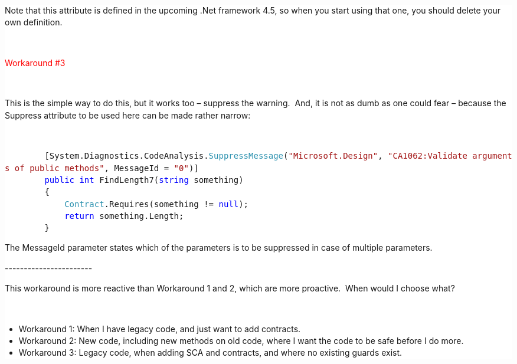 <p>Note that this attribute is defined in the upcoming .Net framework 4.5, so when you start using that one, you should delete your own definition. </p>

<p> </p>

<p><font color="#ff0000">Workaround #3</font></p>

<p> </p>

<p>This is the simple way to do this, but it works too – suppress the warning.  And, it is not as dumb as one could fear – because the Suppress attribute to be used here can be made rather narrow:</p>

<p> </p>

<pre class="code">        [System.Diagnostics.CodeAnalysis.<span style="color: #2b91af">SuppressMessage</span>(<span style="color: #a31515">"Microsoft.Design"</span>, <span style="color: #a31515">"CA1062:Validate arguments of public methods"</span>, MessageId = <span style="color: #a31515">"0"</span>)]
        <span style="color: blue">public int </span>FindLength7(<span style="color: blue">string </span>something)
        {
            <span style="color: #2b91af">Contract</span>.Requires(something != <span style="color: blue">null</span>);
            <span style="color: blue">return </span>something.Length;
        }</pre>

<p>The MessageId parameter states which of the parameters is to be suppressed in case of multiple parameters.  </p>

<p>-----------------------</p>

<p>This workaround is more reactive than Workaround 1 and 2, which are more proactive.  When would I choose what?  </p>

<p> </p>

<ul>
  <li>Workaround 1: When I have legacy code, and just want to add contracts. </li>

  <li>Workaround 2: New code, including new methods on old code, where I want the code to be safe before I do more. </li>

  <li>Workaround 3: Legacy code, when adding SCA and contracts, and where no existing guards exist. </li>
</ul>